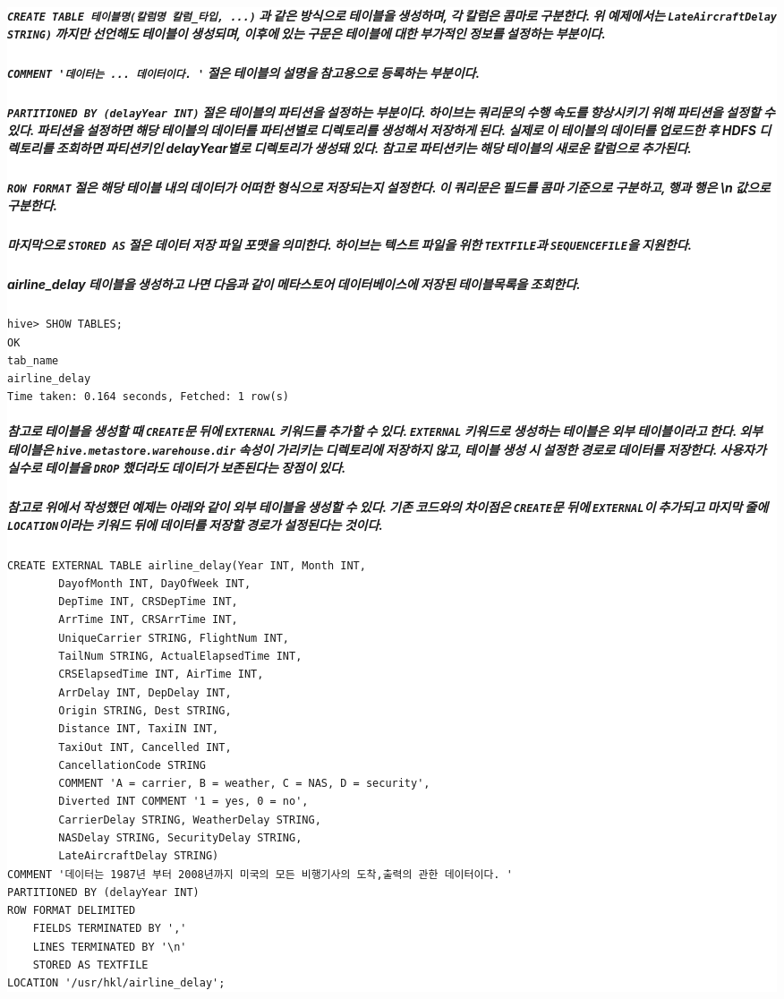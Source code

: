 ##### `CREATE TABLE 테이블명(칼럼명 칼럼_타입, ...)` 과 같은 방식으로 테이블을 생성하며, 각 칼럼은 콤마로 구분한다. 위 예제에서는 `LateAircraftDelay STRING)` 까지만 선언해도 테이블이 생성되며, 이후에 있는 구문은 테이블에 대한 부가적인 정보를 설정하는 부분이다.
##### `COMMENT '데이터는 ... 데이터이다. '` 절은 테이블의 설명을 참고용으로 등록하는 부분이다.
##### `PARTITIONED BY (delayYear INT)` 절은 테이블의 파티션을 설정하는 부분이다. 하이브는 쿼리문의 수행 속도를 향상시키기 위해 파티션을 설정할 수 있다. 파티션을 설정하면 해당 테이블의 데이터를 파티션별로 디렉토리를 생성해서 저장하게 된다. 실제로 이 테이블의 데이터를 업로드한 후 HDFS 디렉토리를 조회하면 파티션키인 delayYear별로 디렉토리가 생성돼 있다. 참고로 파티션키는 해당 테이블의 새로운 칼럼으로 추가된다.
##### `ROW FORMAT` 절은 해당 테이블 내의 데이터가 어떠한 형식으로 저장되는지 설정한다. 이 쿼리문은 필드를 콤마 기준으로 구분하고, 행과 행은 \n 값으로 구분한다.
##### 마지막으로 `STORED AS` 절은 데이터 저장 파일 포맷을 의미한다. 하이브는 텍스트 파일을 위한 `TEXTFILE`과 `SEQUENCEFILE`을 지원한다.

##### airline_delay 테이블을 생성하고 나면 다음과 같이 메타스토어 데이터베이스에 저장된 테이블목록을 조회한다.

```
hive> SHOW TABLES;
OK
tab_name
airline_delay
Time taken: 0.164 seconds, Fetched: 1 row(s)

```

##### 참고로 테이블을 생성할 때 `CREATE`문 뒤에 `EXTERNAL` 키워드를 추가할 수 있다. `EXTERNAL` 키워드로 생성하는 테이블은 외부 테이블이라고 한다. 외부 테이블은 `hive.metastore.warehouse.dir` 속성이 가리키는 디렉토리에 저장하지 않고, 테이블 생성 시 설정한 경로로 데이터를 저장한다. 사용자가 실수로 테이블을 `DROP` 했더라도 데이터가 보존된다는 장점이 있다.
##### 참고로 위에서 작성했던 예제는 아래와 같이 외부 테이블을 생성할 수 있다. 기존 코드와의 차이점은 `CREATE`문 뒤에 `EXTERNAL`이 추가되고 마지막 줄에 `LOCATION`이라는 키워드 뒤에 데이터를 저장할 경로가 설정된다는 것이다.

```
CREATE EXTERNAL TABLE airline_delay(Year INT, Month INT,
		DayofMonth INT, DayOfWeek INT,
		DepTime INT, CRSDepTime INT,
		ArrTime INT, CRSArrTime INT,
		UniqueCarrier STRING, FlightNum INT,
		TailNum STRING, ActualElapsedTime INT,
		CRSElapsedTime INT, AirTime INT,
		ArrDelay INT, DepDelay INT,
		Origin STRING, Dest STRING,
		Distance INT, TaxiIN INT,
		TaxiOut INT, Cancelled INT,
		CancellationCode STRING
		COMMENT 'A = carrier, B = weather, C = NAS, D = security',
		Diverted INT COMMENT '1 = yes, 0 = no',
		CarrierDelay STRING, WeatherDelay STRING,
		NASDelay STRING, SecurityDelay STRING,
		LateAircraftDelay STRING)
COMMENT '데이터는 1987년 부터 2008년까지 미국의 모든 비행기사의 도착,출력의 관한 데이터이다. '
PARTITIONED BY (delayYear INT)
ROW FORMAT DELIMITED
	FIELDS TERMINATED BY ','
	LINES TERMINATED BY '\n'
	STORED AS TEXTFILE
LOCATION '/usr/hkl/airline_delay';
```
